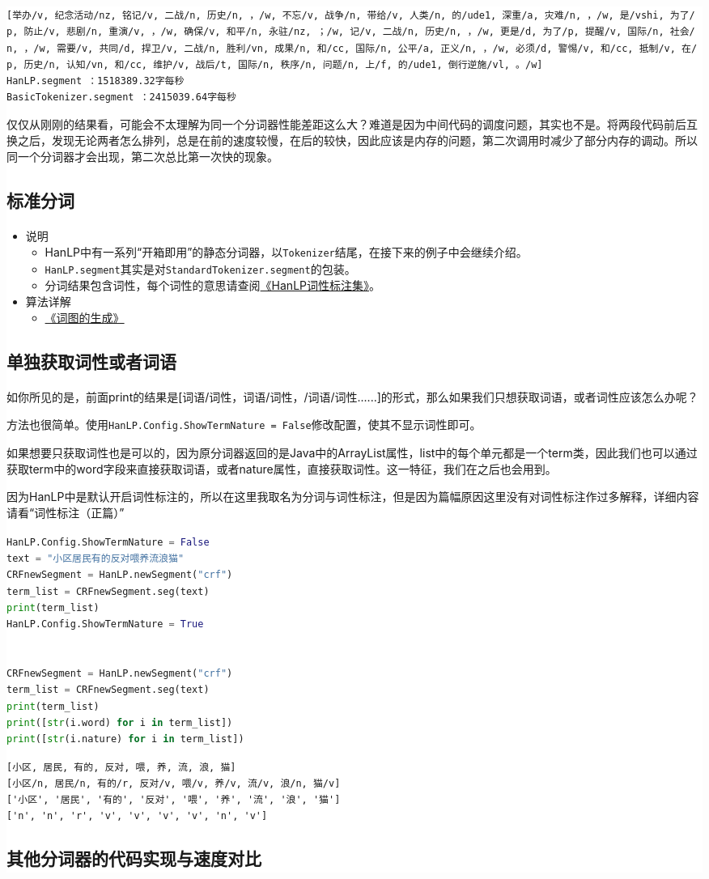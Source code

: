     [举办/v, 纪念活动/nz, 铭记/v, 二战/n, 历史/n, ，/w, 不忘/v, 战争/n, 带给/v, 人类/n, 的/ude1, 深重/a, 灾难/n, ，/w, 是/vshi, 为了/p, 防止/v, 悲剧/n, 重演/v, ，/w, 确保/v, 和平/n, 永驻/nz, ；/w, 记/v, 二战/n, 历史/n, ，/w, 更是/d, 为了/p, 提醒/v, 国际/n, 社会/n, ，/w, 需要/v, 共同/d, 捍卫/v, 二战/n, 胜利/vn, 成果/n, 和/cc, 国际/n, 公平/a, 正义/n, ，/w, 必须/d, 警惕/v, 和/cc, 抵制/v, 在/p, 历史/n, 认知/vn, 和/cc, 维护/v, 战后/t, 国际/n, 秩序/n, 问题/n, 上/f, 的/ude1, 倒行逆施/vl, 。/w]
    HanLP.segment ：1518389.32字每秒
    BasicTokenizer.segment ：2415039.64字每秒


仅仅从刚刚的结果看，可能会不太理解为同一个分词器性能差距这么大？难道是因为中间代码的调度问题，其实也不是。将两段代码前后互换之后，发现无论两者怎么排列，总是在前的速度较慢，在后的较快，因此应该是内存的问题，第二次调用时减少了部分内存的调动。所以同一个分词器才会出现，第二次总比第一次快的现象。

## 标准分词

- 说明
  * HanLP中有一系列“开箱即用”的静态分词器，以`Tokenizer`结尾，在接下来的例子中会继续介绍。
  * `HanLP.segment`其实是对`StandardTokenizer.segment`的包装。
  * 分词结果包含词性，每个词性的意思请查阅[《HanLP词性标注集》](http://www.hankcs.com/nlp/part-of-speech-tagging.html#h2-8)。
- 算法详解
  * [《词图的生成》](http://www.hankcs.com/nlp/segment/the-word-graph-is-generated.html)


## 单独获取词性或者词语

如你所见的是，前面print的结果是[词语/词性，词语/词性，/词语/词性......]的形式，那么如果我们只想获取词语，或者词性应该怎么办呢？

方法也很简单。使用`HanLP.Config.ShowTermNature = False`修改配置，使其不显示词性即可。

如果想要只获取词性也是可以的，因为原分词器返回的是Java中的ArrayList属性，list中的每个单元都是一个term类，因此我们也可以通过获取term中的word字段来直接获取词语，或者nature属性，直接获取词性。这一特征，我们在之后也会用到。

因为HanLP中是默认开启词性标注的，所以在这里我取名为分词与词性标注，但是因为篇幅原因这里没有对词性标注作过多解释，详细内容请看“词性标注（正篇）”

```python
HanLP.Config.ShowTermNature = False
text = "小区居民有的反对喂养流浪猫"
CRFnewSegment = HanLP.newSegment("crf")
term_list = CRFnewSegment.seg(text)
print(term_list)
HanLP.Config.ShowTermNature = True


CRFnewSegment = HanLP.newSegment("crf")
term_list = CRFnewSegment.seg(text)
print(term_list)
print([str(i.word) for i in term_list])
print([str(i.nature) for i in term_list])
```

    [小区, 居民, 有的, 反对, 喂, 养, 流, 浪, 猫]
    [小区/n, 居民/n, 有的/r, 反对/v, 喂/v, 养/v, 流/v, 浪/n, 猫/v]
    ['小区', '居民', '有的', '反对', '喂', '养', '流', '浪', '猫']
    ['n', 'n', 'r', 'v', 'v', 'v', 'v', 'n', 'v']


## 其他分词器的代码实现与速度对比
